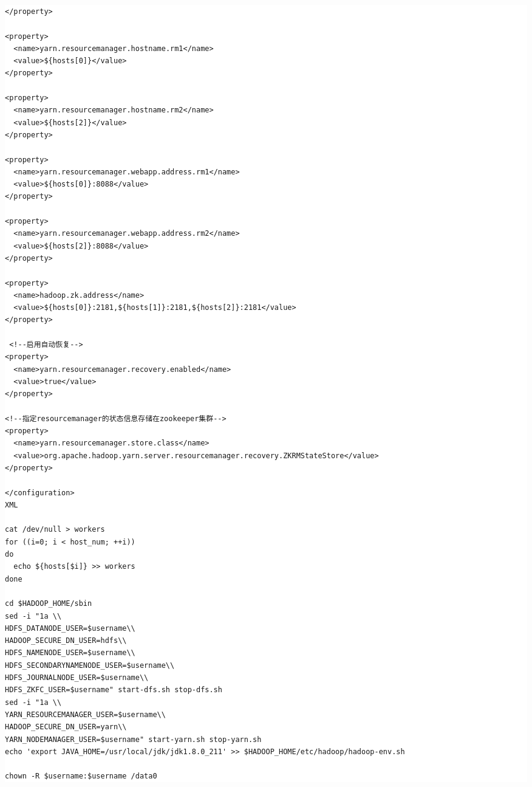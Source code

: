 ```
</property>

<property>
  <name>yarn.resourcemanager.hostname.rm1</name>
  <value>${hosts[0]}</value>
</property>

<property>
  <name>yarn.resourcemanager.hostname.rm2</name>
  <value>${hosts[2]}</value>
</property>

<property>
  <name>yarn.resourcemanager.webapp.address.rm1</name>
  <value>${hosts[0]}:8088</value>
</property>

<property>
  <name>yarn.resourcemanager.webapp.address.rm2</name>
  <value>${hosts[2]}:8088</value>
</property>

<property>
  <name>hadoop.zk.address</name>
  <value>${hosts[0]}:2181,${hosts[1]}:2181,${hosts[2]}:2181</value>        
</property>

 <!--启用自动恢复-->
<property>
  <name>yarn.resourcemanager.recovery.enabled</name>
  <value>true</value>
</property>

<!--指定resourcemanager的状态信息存储在zookeeper集群-->
<property>
  <name>yarn.resourcemanager.store.class</name>
  <value>org.apache.hadoop.yarn.server.resourcemanager.recovery.ZKRMStateStore</value>
</property>

</configuration>
XML

cat /dev/null > workers
for ((i=0; i < host_num; ++i))
do
  echo ${hosts[$i]} >> workers
done

cd $HADOOP_HOME/sbin
sed -i "1a \\
HDFS_DATANODE_USER=$username\\
HADOOP_SECURE_DN_USER=hdfs\\
HDFS_NAMENODE_USER=$username\\
HDFS_SECONDARYNAMENODE_USER=$username\\
HDFS_JOURNALNODE_USER=$username\\
HDFS_ZKFC_USER=$username" start-dfs.sh stop-dfs.sh
sed -i "1a \\
YARN_RESOURCEMANAGER_USER=$username\\
HADOOP_SECURE_DN_USER=yarn\\
YARN_NODEMANAGER_USER=$username" start-yarn.sh stop-yarn.sh
echo 'export JAVA_HOME=/usr/local/jdk/jdk1.8.0_211' >> $HADOOP_HOME/etc/hadoop/hadoop-env.sh

chown -R $username:$username /data0
```